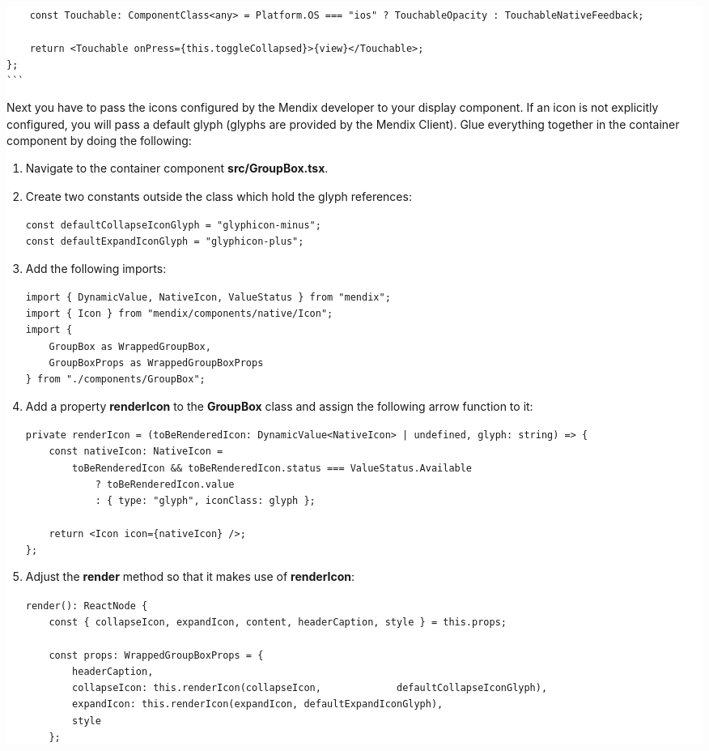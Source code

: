		const Touchable: ComponentClass<any> = Platform.OS === "ios" ? TouchableOpacity : TouchableNativeFeedback;

		return <Touchable onPress={this.toggleCollapsed}>{view}</Touchable>;
	};
	```

Next you have to pass the icons configured by the Mendix developer to your display component. If an icon is not explicitly configured, you will pass a default glyph (glyphs are provided by the Mendix Client). Glue everything together in the container component by doing the following:

1. Navigate to the container component **src/GroupBox.tsx**.
2. Create two constants outside the class which hold the glyph references:

	```tsx
	const defaultCollapseIconGlyph = "glyphicon-minus";
	const defaultExpandIconGlyph = "glyphicon-plus";
	```

3. Add the following imports:

	```tsx
	import { DynamicValue, NativeIcon, ValueStatus } from "mendix";
	import { Icon } from "mendix/components/native/Icon";
	import {
		GroupBox as WrappedGroupBox,
		GroupBoxProps as WrappedGroupBoxProps
	} from "./components/GroupBox";
	```

4. Add a property **renderIcon** to the **GroupBox** class and assign the following arrow function to it:

	```tsx
	private renderIcon = (toBeRenderedIcon: DynamicValue<NativeIcon> | undefined, glyph: string) => {
		const nativeIcon: NativeIcon =
			toBeRenderedIcon && toBeRenderedIcon.status === ValueStatus.Available
				? toBeRenderedIcon.value
				: { type: "glyph", iconClass: glyph };

		return <Icon icon={nativeIcon} />;
	};
	```

5. Adjust the **render** method so that it makes use of **renderIcon**:

	```tsx
	render(): ReactNode {
		const { collapseIcon, expandIcon, content, headerCaption, style } = this.props;

		const props: WrappedGroupBoxProps = {
			headerCaption,
			collapseIcon: this.renderIcon(collapseIcon, 			defaultCollapseIconGlyph),
			expandIcon: this.renderIcon(expandIcon, defaultExpandIconGlyph),
			style
		};

